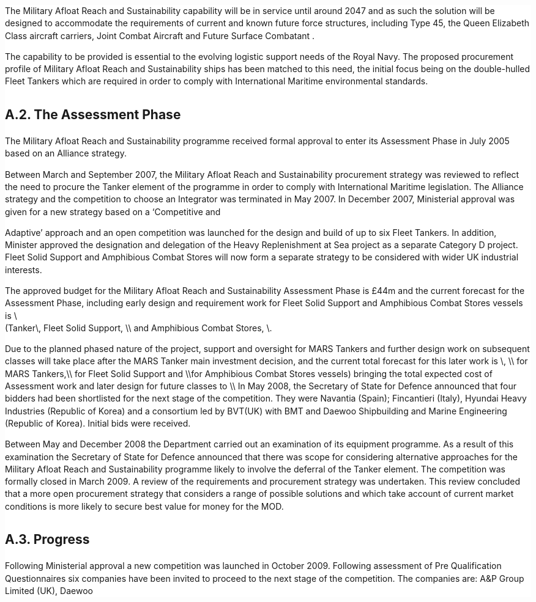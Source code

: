 The Military Afloat Reach and Sustainability capability will be in service until around 2047 and as such the solution will be designed to accommodate the requirements of current and known future force structures, including Type 45, the Queen Elizabeth Class aircraft carriers, Joint Combat Aircraft and Future Surface Combatant .

The capability to be provided is essential to the evolving logistic support needs of the Royal Navy. The proposed procurement profile of Military Afloat Reach and Sustainability ships has been matched to this need, the initial focus being on the double-hulled Fleet Tankers which are required in order to comply with International Maritime environmental standards.

## A.2. The Assessment Phase

The Military Afloat Reach and Sustainability programme received formal approval to enter its Assessment Phase in July 2005 based on an Alliance strategy.

Between March and September 2007, the Military Afloat Reach and Sustainability procurement strategy was reviewed to reflect the need to procure the Tanker element of the programme in order to comply with International Maritime legislation. The Alliance strategy and the competition to choose an Integrator was terminated in May 2007. In December 2007, Ministerial approval was given for a new strategy based on a ‘Competitive and

Adaptive’ approach and an open competition was launched for the design and build of up to six Fleet Tankers. In addition, Minister approved the designation and delegation of the Heavy Replenishment at Sea project as a separate Category D project. Fleet Solid Support and Amphibious Combat Stores will now form a separate strategy to be considered with wider UK industrial interests.

The approved budget for the Military Afloat Reach and Sustainability Assessment Phase is £44m and the current forecast for the Assessment Phase, including early design and requirement work for Fleet Solid Support and Amphibious Combat Stores vessels is \\\
(Tanker\\\, Fleet Solid Support, \\\ and Amphibious Combat Stores, \\\.

Due to the planned phased nature of the project, support and oversight for MARS Tankers and further design work on subsequent classes will take place after the MARS Tanker main investment decision, and the current total forecast for this later work is \\\, \\\ for MARS Tankers,\\\ for Fleet Solid Support and \\\for Amphibious Combat Stores vessels) bringing the total expected cost of Assessment work and later design for future classes to \\\ In May 2008, the Secretary of State for Defence announced that four bidders had been shortlisted for the next stage of the competition. They were Navantia (Spain); Fincantieri (Italy), Hyundai Heavy Industries (Republic of Korea) and a consortium led by BVT(UK) with BMT and Daewoo Shipbuilding and Marine Engineering (Republic of Korea). Initial bids were received.

Between May and December 2008 the Department carried out an examination of its equipment programme. As a result of this examination the Secretary of State for Defence announced that there was scope for considering alternative approaches for the Military Afloat Reach and Sustainability programme likely to involve the deferral of the Tanker element. The competition was formally closed in March 2009. A review of the requirements and procurement strategy was undertaken. This review concluded that a more open procurement strategy that considers a range of possible solutions and which take account of current market conditions is more likely to secure best value for money for the MOD.

## A.3. Progress

Following Ministerial approval a new competition was launched in October 2009. Following assessment of Pre Qualification Questionnaires six companies have been invited to proceed to the next stage of the competition. The companies are: A&P Group Limited (UK), Daewoo
